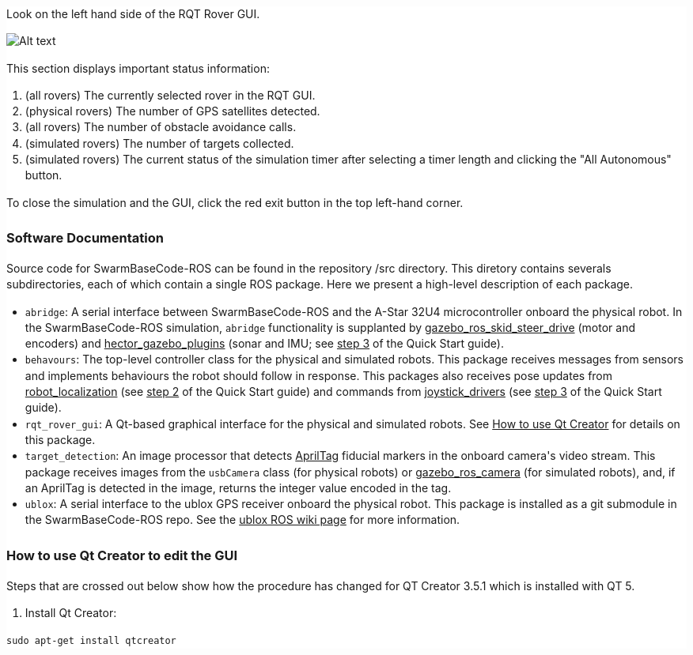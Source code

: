 Look on the left hand side of the RQT Rover GUI.

![Alt text](https://github.com/BCLab-UNM/SwarmBaseCode-ROS/blob/master/readmeImages/taskStatusTab.png "Task Status tab")

This section displays important status information:

1. (all rovers) The currently selected rover in the RQT GUI.
2. (physical rovers) The number of GPS satellites detected.
3. (all rovers) The number of obstacle avoidance calls.
4. (simulated rovers) The number of targets collected.
5. (simulated rovers) The current status of the simulation timer after selecting a timer length and clicking the "All Autonomous" button.

To close the simulation and the GUI, click the red exit button in the top left-hand corner.

### Software Documentation

Source code for SwarmBaseCode-ROS can be found in the repository /src directory. This diretory contains severals subdirectories, each of which contain a single ROS package. Here we present a high-level description of each package.

- ```abridge```: A serial interface between SwarmBaseCode-ROS and the A-Star 32U4 microcontroller onboard the physical robot. In the SwarmBaseCode-ROS simulation, ```abridge``` functionality is supplanted by [gazebo_ros_skid_steer_drive](http://docs.ros.org/kinetic/api/gazebo_plugins/html/classgazebo_1_1GazeboRosSkidSteerDrive.html) (motor and encoders) and [hector_gazebo_plugins](http://wiki.ros.org/hector_gazebo_plugins) (sonar and IMU; see [step 3](https://github.com/BCLab-UNM/SwarmBaseCode-ROS/blob/master/README.md#3-install-additional-gazebo-plugins) of the Quick Start guide).
- ```behavours```: The top-level controller class for the physical and simulated robots. This package receives messages from sensors and implements behaviours the robot should follow in response. This packages also receives pose updates from [robot_localization](http://wiki.ros.org/robot_localization) (see [step 2](https://github.com/BCLab-UNM/SwarmBaseCode-ROS/blob/master/README.md#2-install-additional-ros-plugins) of the Quick Start guide) and commands from [joystick_drivers](http://wiki.ros.org/joystick_drivers) (see [step 3](https://github.com/BCLab-UNM/SwarmBaseCode-ROS/blob/master/README.md#3-install-additional-gazebo-plugins) of the Quick Start guide).
- ```rqt_rover_gui```: A Qt-based graphical interface for the physical and simulated robots. See [How to use Qt Creator](https://github.com/BCLab-UNM/SwarmBaseCode-ROS/blob/master/README.md#how-to-use-qt-creator-to-edit-the-simulation-gui) for details on this package.
- ```target_detection```: An image processor that detects [AprilTag](https://april.eecs.umich.edu/wiki/index.php/AprilTags) fiducial markers in the onboard camera's video stream. This package receives images from the ```usbCamera``` class (for physical robots) or [gazebo_ros_camera](http://docs.ros.org/kinetic/api/gazebo_plugins/html/classgazebo_1_1GazeboRosCamera.html) (for simulated robots), and, if an AprilTag is detected in the image, returns the integer value encoded in the tag.
- ```ublox```: A serial interface to the ublox GPS receiver onboard the physical robot. This package is installed as a git submodule in the SwarmBaseCode-ROS repo. See the [ublox ROS wiki page](http://wiki.ros.org/ublox) for more information.

### How to use Qt Creator to edit the GUI

Steps that are crossed out below show how the procedure has changed for QT Creator 3.5.1 which is installed with QT 5.

1. Install Qt Creator:

  ```
  sudo apt-get install qtcreator
  ```
  